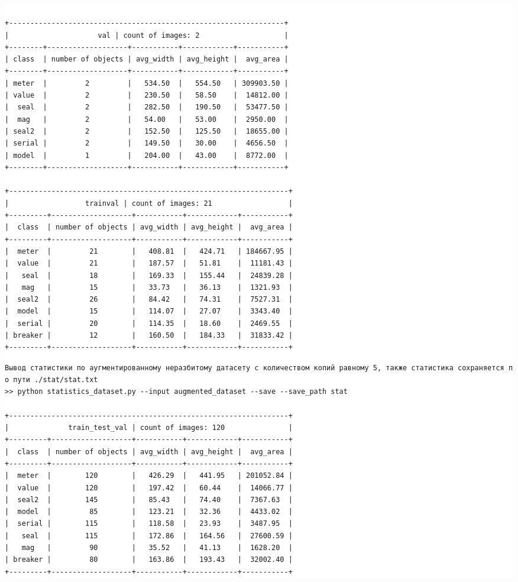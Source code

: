 ```

+-----------------------------------------------------------------+
|                     val | count of images: 2                    |
+--------+-------------------+-----------+------------+-----------+
| class  | number of objects | avg_width | avg_height |  avg_area |
+--------+-------------------+-----------+------------+-----------+
| meter  |         2         |   534.50  |   554.50   | 309903.50 |
| value  |         2         |   230.50  |   58.50    |  14812.00 |
|  seal  |         2         |   282.50  |   190.50   |  53477.50 |
|  mag   |         2         |   54.00   |   53.00    |  2950.00  |
| seal2  |         2         |   152.50  |   125.50   |  18655.00 |
| serial |         2         |   149.50  |   30.00    |  4656.50  |
| model  |         1         |   204.00  |   43.00    |  8772.00  |
+--------+-------------------+-----------+------------+-----------+

+------------------------------------------------------------------+
|                  trainval | count of images: 21                  |
+---------+-------------------+-----------+------------+-----------+
|  class  | number of objects | avg_width | avg_height |  avg_area |
+---------+-------------------+-----------+------------+-----------+
|  meter  |         21        |   408.81  |   424.71   | 184667.95 |
|  value  |         21        |   187.57  |   51.81    |  11181.43 |
|   seal  |         18        |   169.33  |   155.44   |  24839.28 |
|   mag   |         15        |   33.73   |   36.13    |  1321.93  |
|  seal2  |         26        |   84.42   |   74.31    |  7527.31  |
|  model  |         15        |   114.07  |   27.07    |  3343.40  |
|  serial |         20        |   114.35  |   18.60    |  2469.55  |
| breaker |         12        |   160.50  |   184.33   |  31833.42 |
+---------+-------------------+-----------+------------+-----------+
```
```
Вывод статистики по аугментированному неразбитому датасету с количеством копий равному 5, также статистика сохраняется по пути ./stat/stat.txt
>> python statistics_dataset.py --input augmented_dataset --save --save_path stat

+------------------------------------------------------------------+
|              train_test_val | count of images: 120               |
+---------+-------------------+-----------+------------+-----------+
|  class  | number of objects | avg_width | avg_height |  avg_area |
+---------+-------------------+-----------+------------+-----------+
|  meter  |        120        |   426.29  |   441.95   | 201052.84 |
|  value  |        120        |   197.42  |   60.44    |  14066.77 |
|  seal2  |        145        |   85.43   |   74.40    |  7367.63  |
|  model  |         85        |   123.21  |   32.36    |  4433.02  |
|  serial |        115        |   118.58  |   23.93    |  3487.95  |
|   seal  |        115        |   172.86  |   164.56   |  27600.59 |
|   mag   |         90        |   35.52   |   41.13    |  1628.20  |
| breaker |         80        |   163.86  |   193.43   |  32002.40 |
+---------+-------------------+-----------+------------+-----------+
```
